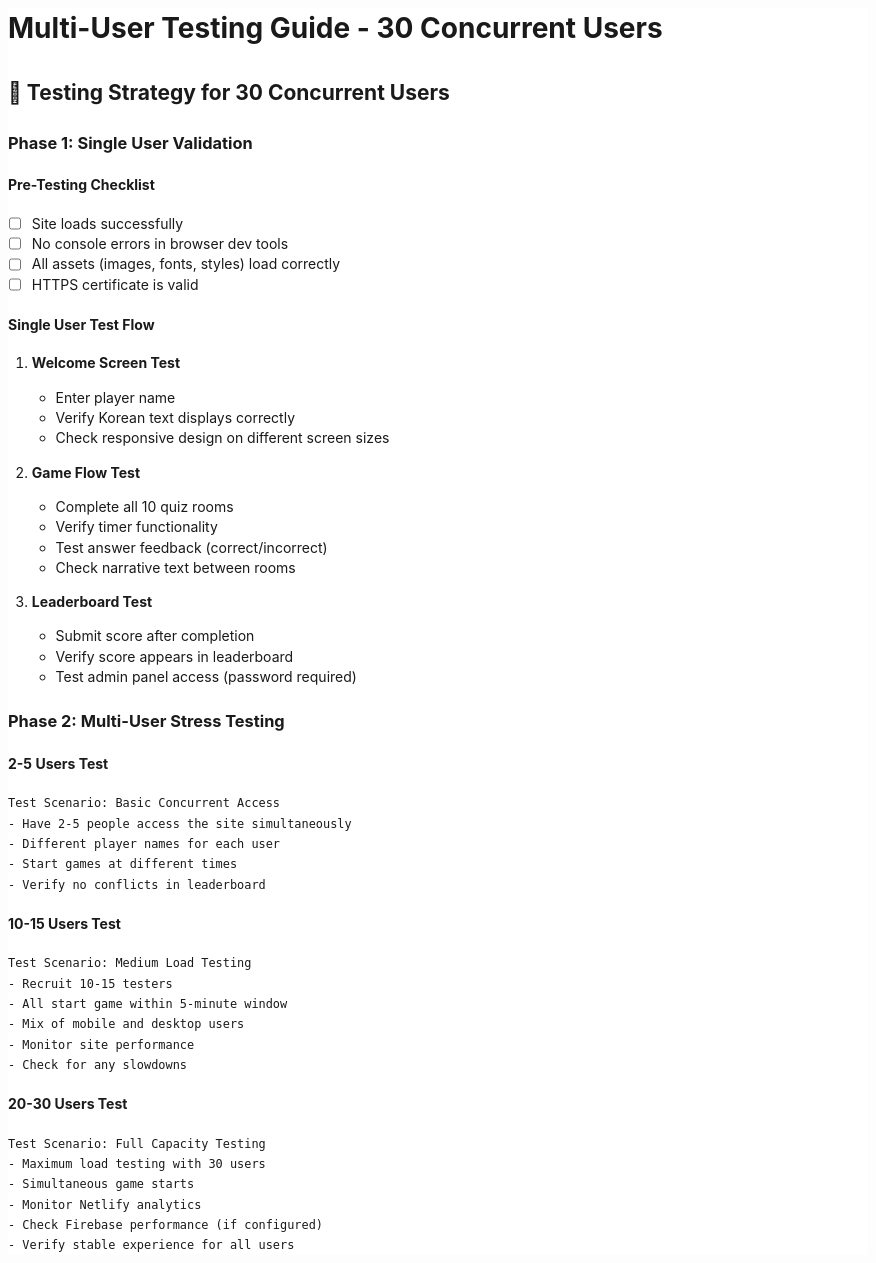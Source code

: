 # Multi-User Testing Guide - 30 Concurrent Users

## 🧪 **Testing Strategy for 30 Concurrent Users**

### **Phase 1: Single User Validation**

#### **Pre-Testing Checklist**
- [ ] Site loads successfully
- [ ] No console errors in browser dev tools
- [ ] All assets (images, fonts, styles) load correctly
- [ ] HTTPS certificate is valid

#### **Single User Test Flow**
1. **Welcome Screen Test**
   - Enter player name
   - Verify Korean text displays correctly
   - Check responsive design on different screen sizes

2. **Game Flow Test**
   - Complete all 10 quiz rooms
   - Verify timer functionality
   - Test answer feedback (correct/incorrect)
   - Check narrative text between rooms

3. **Leaderboard Test**
   - Submit score after completion
   - Verify score appears in leaderboard
   - Test admin panel access (password required)

### **Phase 2: Multi-User Stress Testing**

#### **2-5 Users Test**
```
Test Scenario: Basic Concurrent Access
- Have 2-5 people access the site simultaneously
- Different player names for each user
- Start games at different times
- Verify no conflicts in leaderboard
```

#### **10-15 Users Test**
```
Test Scenario: Medium Load Testing
- Recruit 10-15 testers
- All start game within 5-minute window
- Mix of mobile and desktop users
- Monitor site performance
- Check for any slowdowns
```

#### **20-30 Users Test**
```
Test Scenario: Full Capacity Testing
- Maximum load testing with 30 users
- Simultaneous game starts
- Monitor Netlify analytics
- Check Firebase performance (if configured)
- Verify stable experience for all users
```
